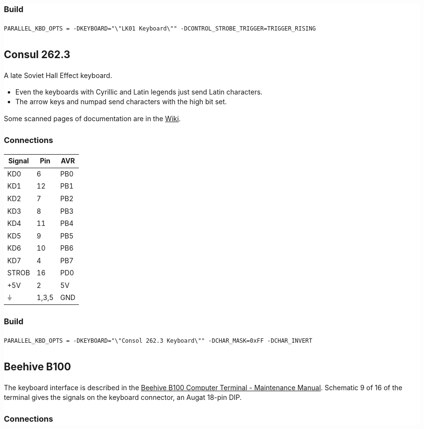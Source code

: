### Build ###

```
PARALLEL_KBD_OPTS = -DKEYBOARD="\"LK01 Keyboard\"" -DCONTROL_STROBE_TRIGGER=TRIGGER_RISING
```

## Consul 262.3 ##

A late Soviet Hall Effect keyboard.

* Even the keyboards with Cyrillic and Latin legends just send Latin characters.
* The arrow keys and numpad send characters with the high bit set.

Some scanned pages of documentation are in the [Wiki](https://github.com/MMcM/parallel-ascii-kbd/wiki).

### Connections ###

| Signal |  Pin  | AVR |
|--------|-------|-----|
| KD0    |   6   | PB0 |
| KD1    |  12   | PB1 |
| KD2    |   7   | PB2 |
| KD3    |   8   | PB3 |
| KD4    |  11   | PB4 |
| KD5    |   9   | PB5 |
| KD6    |  10   | PB6 |
| KD7    |   4   | PB7 |
| STROB  |  16   | PD0 |
| +5V    |   2   | 5V  |
| ⏚      | 1,3,5 | GND |

### Build ###

```
PARALLEL_KBD_OPTS = -DKEYBOARD="\"Consol 262.3 Keyboard\"" -DCHAR_MASK=0xFF -DCHAR_INVERT
```

## Beehive B100 ##

The keyboard interface is described in the [Beehive B100 Computer Terminal - Maintenance Manual](http://www.computinghistory.org.uk/downloads/32424). Schematic 9 of 16 of the terminal gives the signals on the keyboard connector, an Augat 18-pin DIP.

### Connections ###
